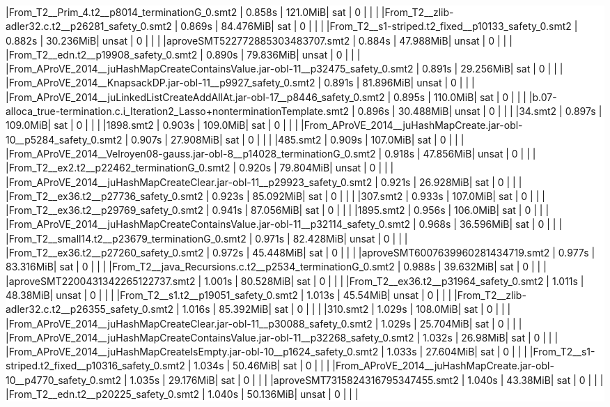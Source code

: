 |From_T2__Prim_4.t2__p8014_terminationG_0.smt2                |    0.858s | 121.0MiB| sat | 0 |  |  |
|From_T2__zlib-adler32.c.t2__p26281_safety_0.smt2             |    0.869s | 84.476MiB| sat | 0 |  |  |
|From_T2__s1-striped.t2_fixed__p10133_safety_0.smt2           |    0.882s | 30.236MiB| unsat | 0 |  |  |
|aproveSMT522772885303483707.smt2                             |    0.884s | 47.988MiB| unsat | 0 |  |  |
|From_T2__edn.t2__p19908_safety_0.smt2                        |    0.890s | 79.836MiB| unsat | 0 |  |  |
|From_AProVE_2014__juHashMapCreateContainsValue.jar-obl-11__p32475_safety_0.smt2 |    0.891s | 29.256MiB| sat | 0 |  |  |
|From_AProVE_2014__KnapsackDP.jar-obl-11__p9927_safety_0.smt2 |    0.891s | 81.896MiB| unsat | 0 |  |  |
|From_AProVE_2014__juLinkedListCreateAddAllAt.jar-obl-17__p8446_safety_0.smt2 |    0.895s | 110.0MiB| sat | 0 |  |  |
|b.07-alloca_true-termination.c.i_Iteration2_Lasso+nonterminationTemplate.smt2 |    0.896s | 30.488MiB| unsat | 0 |  |  |
|34.smt2                                                      |    0.897s | 109.0MiB| sat | 0 |  |  |
|1898.smt2                                                    |    0.903s | 109.0MiB| sat | 0 |  |  |
|From_AProVE_2014__juHashMapCreate.jar-obl-10__p5284_safety_0.smt2 |    0.907s | 27.908MiB| sat | 0 |  |  |
|485.smt2                                                     |    0.909s | 107.0MiB| sat | 0 |  |  |
|From_AProVE_2014__Velroyen08-gauss.jar-obl-8__p14028_terminationG_0.smt2 |    0.918s | 47.856MiB| unsat | 0 |  |  |
|From_T2__ex2.t2__p22462_terminationG_0.smt2                  |    0.920s | 79.804MiB| unsat | 0 |  |  |
|From_AProVE_2014__juHashMapCreateClear.jar-obl-11__p29923_safety_0.smt2 |    0.921s | 26.928MiB| sat | 0 |  |  |
|From_T2__ex36.t2__p27736_safety_0.smt2                       |    0.923s | 85.092MiB| sat | 0 |  |  |
|307.smt2                                                     |    0.933s | 107.0MiB| sat | 0 |  |  |
|From_T2__ex36.t2__p29769_safety_0.smt2                       |    0.941s | 87.056MiB| sat | 0 |  |  |
|1895.smt2                                                    |    0.956s | 106.0MiB| sat | 0 |  |  |
|From_AProVE_2014__juHashMapCreateContainsValue.jar-obl-11__p32114_safety_0.smt2 |    0.968s | 36.596MiB| sat | 0 |  |  |
|From_T2__small14.t2__p23679_terminationG_0.smt2              |    0.971s | 82.428MiB| unsat | 0 |  |  |
|From_T2__ex36.t2__p27260_safety_0.smt2                       |    0.972s | 45.448MiB| sat | 0 |  |  |
|aproveSMT6007639960281434719.smt2                            |    0.977s | 83.316MiB| sat | 0 |  |  |
|From_T2__java_Recursions.c.t2__p2534_terminationG_0.smt2     |    0.988s | 39.632MiB| sat | 0 |  |  |
|aproveSMT2200431342265122737.smt2                            |    1.001s | 80.528MiB| sat | 0 |  |  |
|From_T2__ex36.t2__p31964_safety_0.smt2                       |    1.011s | 48.38MiB| unsat | 0 |  |  |
|From_T2__s1.t2__p19051_safety_0.smt2                         |    1.013s | 45.54MiB| unsat | 0 |  |  |
|From_T2__zlib-adler32.c.t2__p26355_safety_0.smt2             |    1.016s | 85.392MiB| sat | 0 |  |  |
|310.smt2                                                     |    1.029s | 108.0MiB| sat | 0 |  |  |
|From_AProVE_2014__juHashMapCreateClear.jar-obl-11__p30088_safety_0.smt2 |    1.029s | 25.704MiB| sat | 0 |  |  |
|From_AProVE_2014__juHashMapCreateContainsValue.jar-obl-11__p32268_safety_0.smt2 |    1.032s | 26.98MiB| sat | 0 |  |  |
|From_AProVE_2014__juHashMapCreateIsEmpty.jar-obl-10__p1624_safety_0.smt2 |    1.033s | 27.604MiB| sat | 0 |  |  |
|From_T2__s1-striped.t2_fixed__p10316_safety_0.smt2           |    1.034s | 50.46MiB| sat | 0 |  |  |
|From_AProVE_2014__juHashMapCreate.jar-obl-10__p4770_safety_0.smt2 |    1.035s | 29.176MiB| sat | 0 |  |  |
|aproveSMT7315824316795347455.smt2                            |    1.040s | 43.38MiB| sat | 0 |  |  |
|From_T2__edn.t2__p20225_safety_0.smt2                        |    1.040s | 50.136MiB| unsat | 0 |  |  |